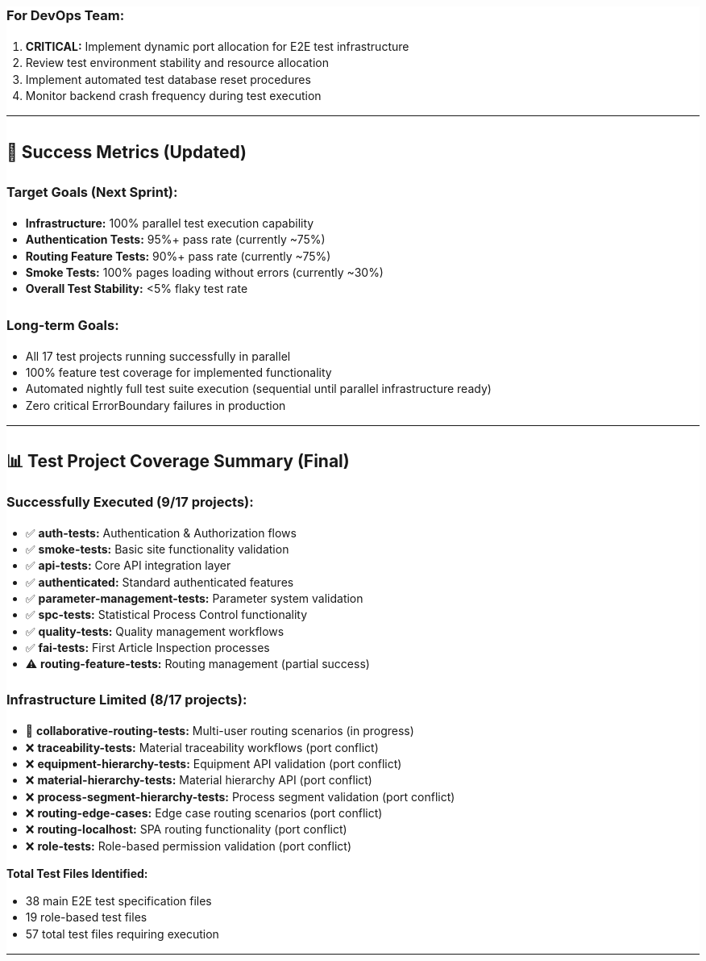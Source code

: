 ### For DevOps Team:
1. **CRITICAL:** Implement dynamic port allocation for E2E test infrastructure
2. Review test environment stability and resource allocation
3. Implement automated test database reset procedures
4. Monitor backend crash frequency during test execution

---

## 🎯 Success Metrics (Updated)

### Target Goals (Next Sprint):
- **Infrastructure:** 100% parallel test execution capability
- **Authentication Tests:** 95%+ pass rate (currently ~75%)
- **Routing Feature Tests:** 90%+ pass rate (currently ~75%)
- **Smoke Tests:** 100% pages loading without errors (currently ~30%)
- **Overall Test Stability:** <5% flaky test rate

### Long-term Goals:
- All 17 test projects running successfully in parallel
- 100% feature test coverage for implemented functionality
- Automated nightly full test suite execution (sequential until parallel infrastructure ready)
- Zero critical ErrorBoundary failures in production

---

## 📊 Test Project Coverage Summary (Final)

### Successfully Executed (9/17 projects):
- ✅ **auth-tests:** Authentication & Authorization flows
- ✅ **smoke-tests:** Basic site functionality validation
- ✅ **api-tests:** Core API integration layer
- ✅ **authenticated:** Standard authenticated features
- ✅ **parameter-management-tests:** Parameter system validation
- ✅ **spc-tests:** Statistical Process Control functionality
- ✅ **quality-tests:** Quality management workflows
- ✅ **fai-tests:** First Article Inspection processes
- ⚠️ **routing-feature-tests:** Routing management (partial success)

### Infrastructure Limited (8/17 projects):
- 🔄 **collaborative-routing-tests:** Multi-user routing scenarios (in progress)
- ❌ **traceability-tests:** Material traceability workflows (port conflict)
- ❌ **equipment-hierarchy-tests:** Equipment API validation (port conflict)
- ❌ **material-hierarchy-tests:** Material hierarchy API (port conflict)
- ❌ **process-segment-hierarchy-tests:** Process segment validation (port conflict)
- ❌ **routing-edge-cases:** Edge case routing scenarios (port conflict)
- ❌ **routing-localhost:** SPA routing functionality (port conflict)
- ❌ **role-tests:** Role-based permission validation (port conflict)

**Total Test Files Identified:**
- 38 main E2E test specification files
- 19 role-based test files
- 57 total test files requiring execution

---